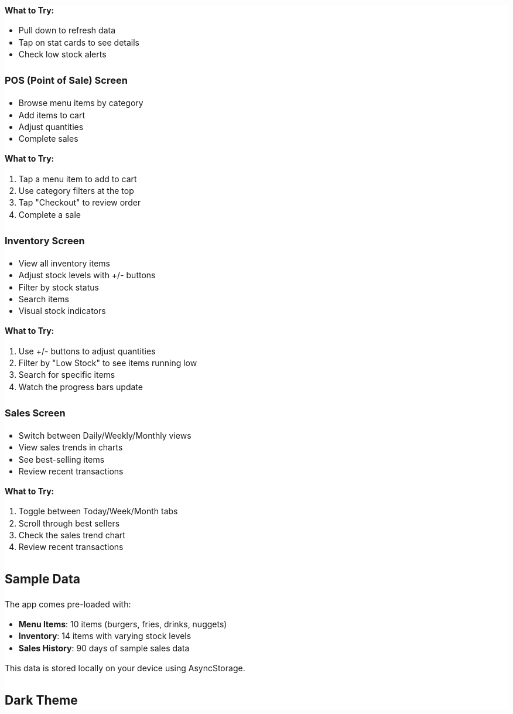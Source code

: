 **What to Try:**
- Pull down to refresh data
- Tap on stat cards to see details
- Check low stock alerts

### POS (Point of Sale) Screen
- Browse menu items by category
- Add items to cart
- Adjust quantities
- Complete sales

**What to Try:**
1. Tap a menu item to add to cart
2. Use category filters at the top
3. Tap "Checkout" to review order
4. Complete a sale

### Inventory Screen
- View all inventory items
- Adjust stock levels with +/- buttons
- Filter by stock status
- Search items
- Visual stock indicators

**What to Try:**
1. Use +/- buttons to adjust quantities
2. Filter by "Low Stock" to see items running low
3. Search for specific items
4. Watch the progress bars update

### Sales Screen
- Switch between Daily/Weekly/Monthly views
- View sales trends in charts
- See best-selling items
- Review recent transactions

**What to Try:**
1. Toggle between Today/Week/Month tabs
2. Scroll through best sellers
3. Check the sales trend chart
4. Review recent transactions

## Sample Data

The app comes pre-loaded with:
- **Menu Items**: 10 items (burgers, fries, drinks, nuggets)
- **Inventory**: 14 items with varying stock levels
- **Sales History**: 90 days of sample sales data

This data is stored locally on your device using AsyncStorage.

## Dark Theme
